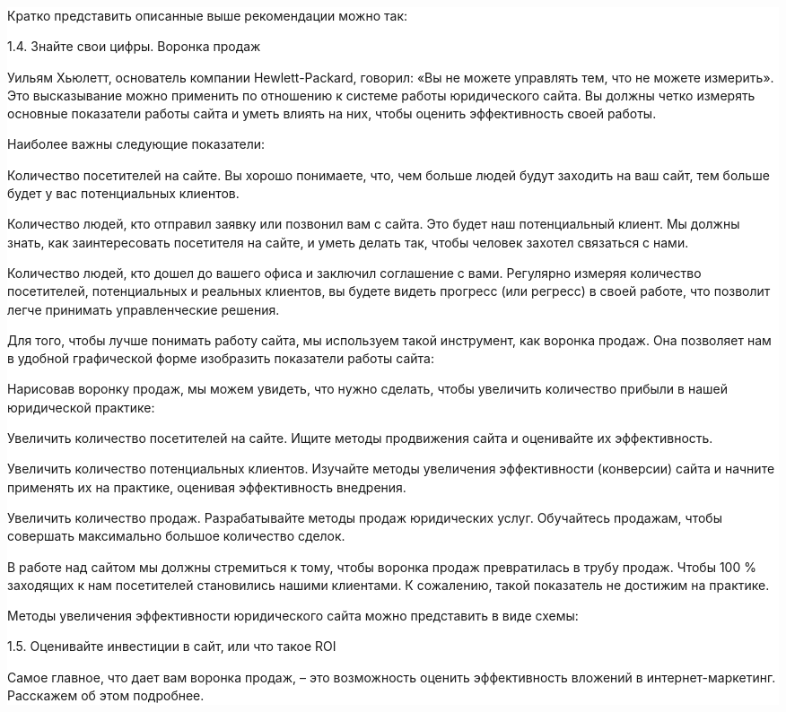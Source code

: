 Кратко представить описанные выше рекомендации можно так:

1.4. Знайте свои цифры. Воронка продаж

Уильям Хьюлетт, основатель компании Hewlett-Packard, говорил: «Вы не
можете управлять тем, что не можете измерить». Это высказывание можно
применить по отношению к системе работы юридического сайта. Вы должны
четко измерять основные показатели работы сайта и уметь влиять на них,
чтобы оценить эффективность своей работы.

Наиболее важны следующие показатели:

Количество посетителей на сайте. Вы хорошо понимаете, что, чем больше
людей будут заходить на ваш сайт, тем больше будет у вас потенциальных
клиентов.

Количество людей, кто отправил заявку или позвонил вам с сайта. Это
будет наш потенциальный клиент. Мы должны знать, как заинтересовать
посетителя на сайте, и уметь делать так, чтобы человек захотел связаться
с нами.

Количество людей, кто дошел до вашего офиса и заключил соглашение с
вами. Регулярно измеряя количество посетителей, потенциальных и реальных
клиентов, вы будете видеть прогресс (или регресс) в своей работе, что
позволит легче принимать управленческие решения.

Для того, чтобы лучше понимать работу сайта, мы используем такой
инструмент, как воронка продаж. Она позволяет нам в удобной графической
форме изобразить показатели работы сайта:

Нарисовав воронку продаж, мы можем увидеть, что нужно сделать, чтобы
увеличить количество прибыли в нашей юридической практике:

Увеличить количество посетителей на сайте. Ищите методы продвижения
сайта и оценивайте их эффективность.

Увеличить количество потенциальных клиентов. Изучайте методы увеличения
эффективности (конверсии) сайта и начните применять их на практике,
оценивая эффективность внедрения.

Увеличить количество продаж. Разрабатывайте методы продаж юридических
услуг. Обучайтесь продажам, чтобы совершать максимально большое
количество сделок.

В работе над сайтом мы должны стремиться к тому, чтобы воронка продаж
превратилась в трубу продаж. Чтобы 100 % заходящих к нам посетителей
становились нашими клиентами. К сожалению, такой показатель не достижим
на практике.

Методы увеличения эффективности юридического сайта можно представить в
виде схемы:

1.5. Оценивайте инвестиции в сайт, или что такое ROI

Самое главное, что дает вам воронка продаж, – это возможность оценить
эффективность вложений в интернет-маркетинг. Расскажем об этом
подробнее.
